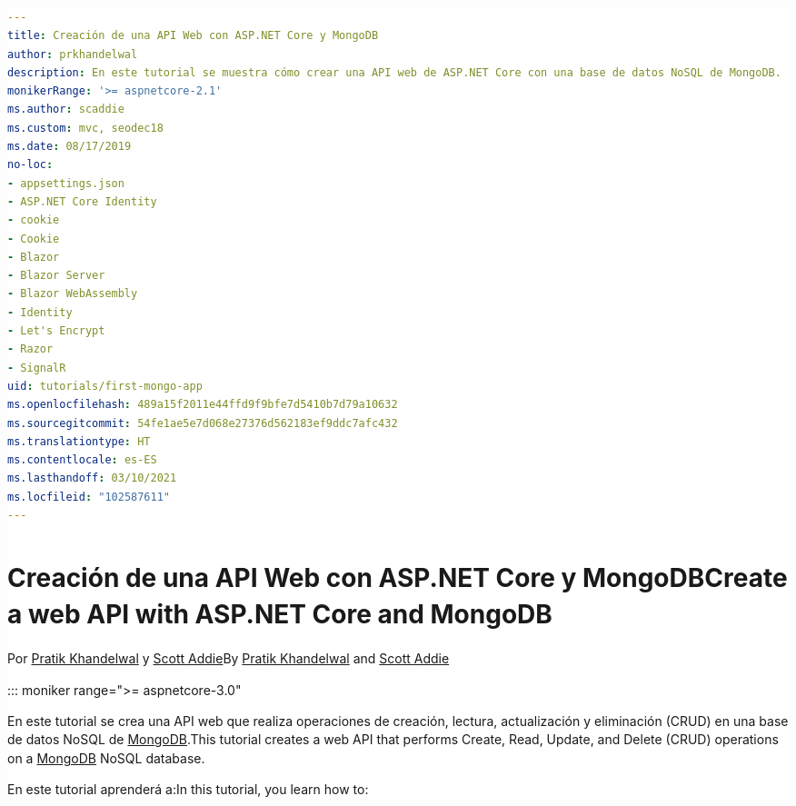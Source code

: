```yaml
---
title: Creación de una API Web con ASP.NET Core y MongoDB
author: prkhandelwal
description: En este tutorial se muestra cómo crear una API web de ASP.NET Core con una base de datos NoSQL de MongoDB.
monikerRange: '>= aspnetcore-2.1'
ms.author: scaddie
ms.custom: mvc, seodec18
ms.date: 08/17/2019
no-loc:
- appsettings.json
- ASP.NET Core Identity
- cookie
- Cookie
- Blazor
- Blazor Server
- Blazor WebAssembly
- Identity
- Let's Encrypt
- Razor
- SignalR
uid: tutorials/first-mongo-app
ms.openlocfilehash: 489a15f2011e44ffd9f9bfe7d5410b7d79a10632
ms.sourcegitcommit: 54fe1ae5e7d068e27376d562183ef9ddc7afc432
ms.translationtype: HT
ms.contentlocale: es-ES
ms.lasthandoff: 03/10/2021
ms.locfileid: "102587611"
---
```

# <a name="create-a-web-api-with-aspnet-core-and-mongodb"></a><span data-ttu-id="7c50a-103">Creación de una API Web con ASP.NET Core y MongoDB</span><span class="sxs-lookup"><span data-stu-id="7c50a-103">Create a web API with ASP.NET Core and MongoDB</span></span>

<span data-ttu-id="7c50a-104">Por [Pratik Khandelwal](https://twitter.com/K2Prk) y [Scott Addie](https://twitter.com/Scott_Addie)</span><span class="sxs-lookup"><span data-stu-id="7c50a-104">By [Pratik Khandelwal](https://twitter.com/K2Prk) and [Scott Addie](https://twitter.com/Scott_Addie)</span></span>

::: moniker range=">= aspnetcore-3.0"

<span data-ttu-id="7c50a-105">En este tutorial se crea una API web que realiza operaciones de creación, lectura, actualización y eliminación (CRUD) en una base de datos NoSQL de [MongoDB](https://www.mongodb.com/what-is-mongodb).</span><span class="sxs-lookup"><span data-stu-id="7c50a-105">This tutorial creates a web API that performs Create, Read, Update, and Delete (CRUD) operations on a [MongoDB](https://www.mongodb.com/what-is-mongodb) NoSQL database.</span></span>

<span data-ttu-id="7c50a-106">En este tutorial aprenderá a:</span><span class="sxs-lookup"><span data-stu-id="7c50a-106">In this tutorial, you learn how to:</span></span>
